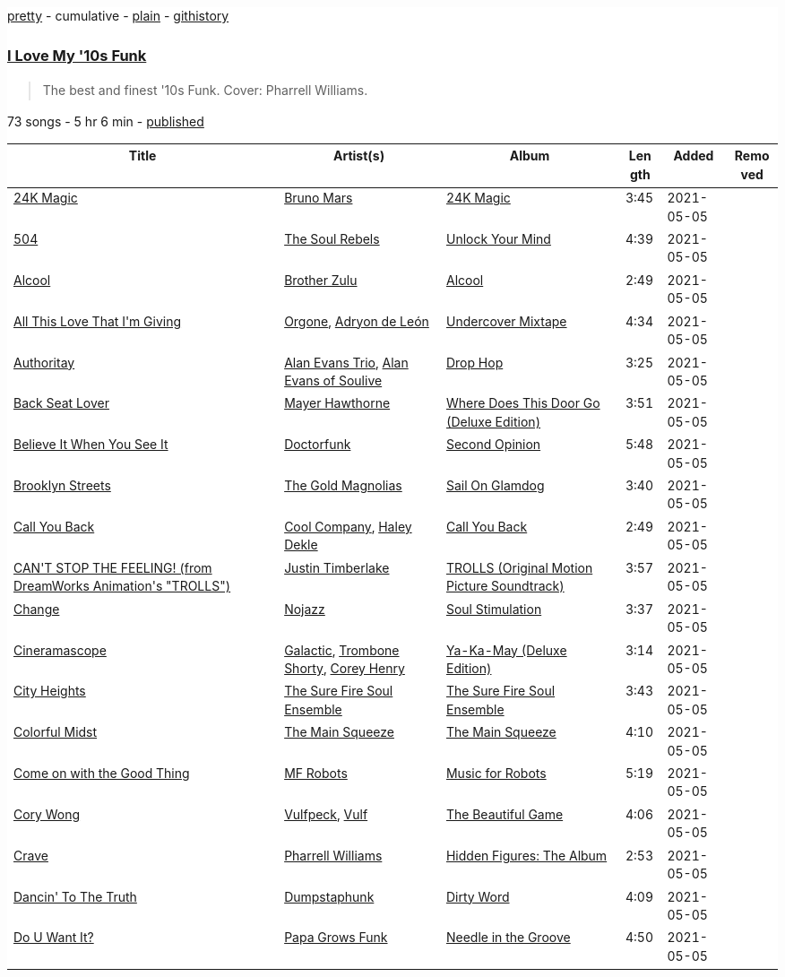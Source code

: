 [pretty](/playlists/pretty/37i9dQZF1DX2zVOKolQSzi.md) - cumulative - [plain](/playlists/plain/37i9dQZF1DX2zVOKolQSzi) - [githistory](https://github.githistory.xyz/mackorone/spotify-playlist-archive/blob/main/playlists/plain/37i9dQZF1DX2zVOKolQSzi)

### [I Love My '10s Funk](https://open.spotify.com/playlist/37i9dQZF1DX2zVOKolQSzi)

> The best and finest '10s Funk\. Cover: Pharrell Williams.

73 songs - 5 hr 6 min - [published](https://open.spotify.com/playlist/5noqwCCsnUWZmorBqtfD0M)

| Title | Artist(s) | Album | Length | Added | Removed |
|---|---|---|---|---|---|
| [24K Magic](https://open.spotify.com/track/6b8Be6ljOzmkOmFslEb23P) | [Bruno Mars](https://open.spotify.com/artist/0du5cEVh5yTK9QJze8zA0C) | [24K Magic](https://open.spotify.com/album/4PgleR09JVnm3zY1fW3XBA) | 3:45 | 2021-05-05 |  |
| [504](https://open.spotify.com/track/7GSRWFN6ThzMKGh6vqBZ1u) | [The Soul Rebels](https://open.spotify.com/artist/10NEMYLJwVvYSvtvZn5Ipz) | [Unlock Your Mind](https://open.spotify.com/album/30DZF2u3CHEE3pWZibviRQ) | 4:39 | 2021-05-05 |  |
| [Alcool](https://open.spotify.com/track/61QDPNx0lMqM1pC9Bx8K6o) | [Brother Zulu](https://open.spotify.com/artist/2s2izwM5DBKt4BkK00CEnw) | [Alcool](https://open.spotify.com/album/6NL1azymAHn7XLuVTuyLe5) | 2:49 | 2021-05-05 |  |
| [All This Love That I'm Giving](https://open.spotify.com/track/5hj0KzWvcfEZ4M1JjIwbU3) | [Orgone](https://open.spotify.com/artist/4WmMnGO1nLIsE85XwcBAZE), [Adryon de León](https://open.spotify.com/artist/2fwY7A1HBVzbD44cGTn9Uo) | [Undercover Mixtape](https://open.spotify.com/album/6XnaRujtyMCICItpFo4lQY) | 4:34 | 2021-05-05 |  |
| [Authoritay](https://open.spotify.com/track/3NpljGXwV6dJa4gLgRFUjN) | [Alan Evans Trio](https://open.spotify.com/artist/782YLYIMEd3KKv9V7IPvBi), [Alan Evans of Soulive](https://open.spotify.com/artist/3cEs37Ym7xl5I0CRPLqv9D) | [Drop Hop](https://open.spotify.com/album/60OL88xTNfrkqf8upIuNlm) | 3:25 | 2021-05-05 |  |
| [Back Seat Lover](https://open.spotify.com/track/6cuQsekkJ92W3bXwObcUth) | [Mayer Hawthorne](https://open.spotify.com/artist/4d53BMrRlQkrQMz5d59f2O) | [Where Does This Door Go \(Deluxe Edition\)](https://open.spotify.com/album/4FF4II3GGoTuYRW3zenamA) | 3:51 | 2021-05-05 |  |
| [Believe It When You See It](https://open.spotify.com/track/3uJ7YB1zCQH0Y49sd5t1hq) | [Doctorfunk](https://open.spotify.com/artist/00CEG7nPO88zFNuFL2Rz1L) | [Second Opinion](https://open.spotify.com/album/4pR78haiOUY4q8NDeXY5Qd) | 5:48 | 2021-05-05 |  |
| [Brooklyn Streets](https://open.spotify.com/track/3YYWRLag07rQGmsogEwkz5) | [The Gold Magnolias](https://open.spotify.com/artist/52YDbdT312mNbnVxG52i1d) | [Sail On Glamdog](https://open.spotify.com/album/44n41LwvonKN1uSCWGSves) | 3:40 | 2021-05-05 |  |
| [Call You Back](https://open.spotify.com/track/18IaulJ5ITzyQdDFyIsK1P) | [Cool Company](https://open.spotify.com/artist/6lOCVUQbb9wzuZQbZQV9zn), [Haley Dekle](https://open.spotify.com/artist/7wjZTTRz5QZ8GfJPJbmH1C) | [Call You Back](https://open.spotify.com/album/1Jop1c4s9yv7e1ZOsiEAOh) | 2:49 | 2021-05-05 |  |
| [CAN'T STOP THE FEELING! \(from DreamWorks Animation's "TROLLS"\)](https://open.spotify.com/track/1WkMMavIMc4JZ8cfMmxHkI) | [Justin Timberlake](https://open.spotify.com/artist/31TPClRtHm23RisEBtV3X7) | [TROLLS \(Original Motion Picture Soundtrack\)](https://open.spotify.com/album/65ayND23IInUPHJKsaAqe7) | 3:57 | 2021-05-05 |  |
| [Change](https://open.spotify.com/track/2U2OWAIT6F4ZLpH6Yy8TR7) | [Nojazz](https://open.spotify.com/artist/6KLnaNNqxZlVKGMavwJ8Zn) | [Soul Stimulation](https://open.spotify.com/album/26lKujx8VZ8nUFRXKRn2tC) | 3:37 | 2021-05-05 |  |
| [Cineramascope](https://open.spotify.com/track/63dv2zKXPamiHHOKQBOzbU) | [Galactic](https://open.spotify.com/artist/4rMUtWPGbE6waga7PQO0oQ), [Trombone Shorty](https://open.spotify.com/artist/37ZvFp654tY74Z1D2TLOGR), [Corey Henry](https://open.spotify.com/artist/4r6kJJH31uyMF4uWBvnOkh) | [Ya\-Ka\-May \(Deluxe Edition\)](https://open.spotify.com/album/7DgwPKmMoPrZylKAeQ50z6) | 3:14 | 2021-05-05 |  |
| [City Heights](https://open.spotify.com/track/16Hj0P5jkxkhRMkL1Spz3Y) | [The Sure Fire Soul Ensemble](https://open.spotify.com/artist/5vdTwIo9GoUu8IVLyJavsZ) | [The Sure Fire Soul Ensemble](https://open.spotify.com/album/6xX9JoQh6kquEkXmudqfO3) | 3:43 | 2021-05-05 |  |
| [Colorful Midst](https://open.spotify.com/track/6PbY8O3q4hKwTZcsqmo5ba) | [The Main Squeeze](https://open.spotify.com/artist/5I6ni4YWY0WJUs6rFqufxT) | [The Main Squeeze](https://open.spotify.com/album/01rFrRHFCxVOpb4SympYlU) | 4:10 | 2021-05-05 |  |
| [Come on with the Good Thing](https://open.spotify.com/track/2oy3lFLrv7iO7XqhvEpBLB) | [MF Robots](https://open.spotify.com/artist/3gfBx0SvMGdMQ2ZsjPvIV4) | [Music for Robots](https://open.spotify.com/album/63Op2LSvKkLkbKxTIUkwwc) | 5:19 | 2021-05-05 |  |
| [Cory Wong](https://open.spotify.com/track/1L9qsoNnyT3r8fgr2Pr7Ty) | [Vulfpeck](https://open.spotify.com/artist/7pXu47GoqSYRajmBCjxdD6), [Vulf](https://open.spotify.com/artist/3zN4g0kL9VJNTVo5Woh5BL) | [The Beautiful Game](https://open.spotify.com/album/7sRNEe2FCkTYhrEimChdkC) | 4:06 | 2021-05-05 |  |
| [Crave](https://open.spotify.com/track/1Eu00VxwsLMjHI6nQZ9RtW) | [Pharrell Williams](https://open.spotify.com/artist/2RdwBSPQiwcmiDo9kixcl8) | [Hidden Figures: The Album](https://open.spotify.com/album/5ydGsF9Qy1IZsFmLRpJ4oc) | 2:53 | 2021-05-05 |  |
| [Dancin' To The Truth](https://open.spotify.com/track/0Y5QEWwXP3awk97M830OBo) | [Dumpstaphunk](https://open.spotify.com/artist/6LvO4vaTTJhCAdpITMpDvC) | [Dirty Word](https://open.spotify.com/album/79Wa68FKzsDAJp4GJdbreF) | 4:09 | 2021-05-05 |  |
| [Do U Want It?](https://open.spotify.com/track/09bDHWxnX2BjMPbj30PRQ4) | [Papa Grows Funk](https://open.spotify.com/artist/3HZGp40qZu7sjn5KswiU3Q) | [Needle in the Groove](https://open.spotify.com/album/1zEF32fMPWEdwefmX2Mzw4) | 4:50 | 2021-05-05 |  |